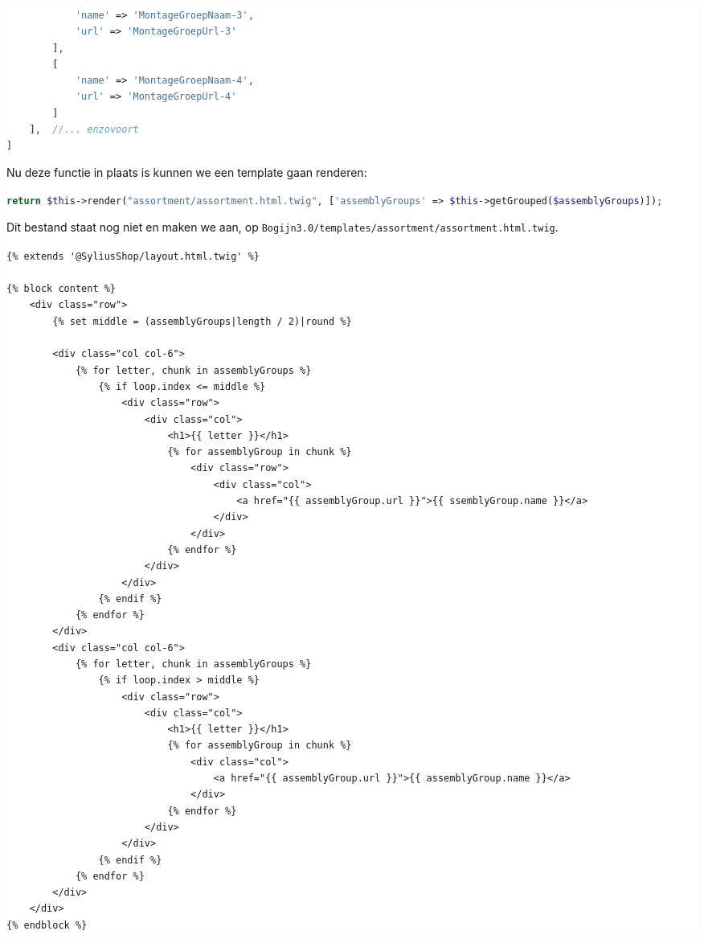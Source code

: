 ```php
            'name' => 'MontageGroepNaam-3',
            'url' => 'MontageGroepUrl-3'
        ],
        [
            'name' => 'MontageGroepNaam-4',
            'url' => 'MontageGroepUrl-4'
        ]
    ],  //... enzovoort
]
```

Nu deze functie in plaats is kunnen we een template gaan renderen:

```php
return $this->render("assortment/assortment.html.twig", ['assemblyGroups' => $this->getGrouped($assemblyGroups)]);
```

Dit bestand staat nog niet en maken we aan, op `Bogijn3.0/templates/assortment/assortment.html.twig`.


```twig
{% extends '@SyliusShop/layout.html.twig' %}

{% block content %}
	<div class="row">
		{% set middle = (assemblyGroups|length / 2)|round %}

		<div class="col col-6">
			{% for letter, chunk in assemblyGroups %}
				{% if loop.index <= middle %}
					<div class="row">
						<div class="col">
							<h1>{{ letter }}</h1>
							{% for assemblyGroup in chunk %}
								<div class="row">
									<div class="col">
										<a href="{{ assemblyGroup.url }}">{{ ssemblyGroup.name }}</a>
									</div>
								</div>
							{% endfor %}
						</div>
					</div>
				{% endif %}
			{% endfor %}
		</div>
		<div class="col col-6">
			{% for letter, chunk in assemblyGroups %}
				{% if loop.index > middle %}
					<div class="row">
						<div class="col">
							<h1>{{ letter }}</h1>
							{% for assemblyGroup in chunk %}
								<div class="col">
									<a href="{{ assemblyGroup.url }}">{{ assemblyGroup.name }}</a>
								</div>
							{% endfor %}
						</div>
					</div>
				{% endif %}
			{% endfor %}
		</div>
	</div>
{% endblock %}
```